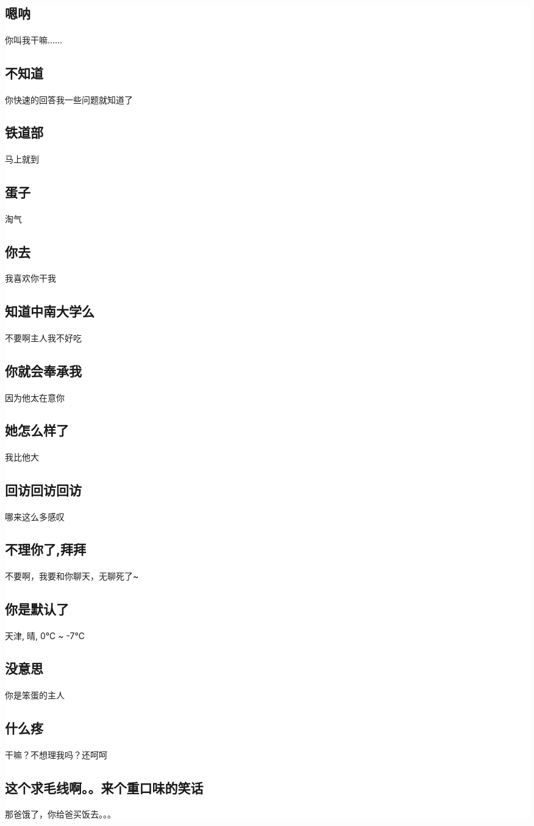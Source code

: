 ## 嗯呐
你叫我干嘛……

## 不知道
你快速的回答我一些问题就知道了

## 铁道部
马上就到

## 蛋子
淘气

## 你去
我喜欢你干我

## 知道中南大学么
不要啊主人我不好吃

## 你就会奉承我
因为他太在意你

## 她怎么样了
我比他大

## 回访回访回访
哪来这么多感叹

## 不理你了,拜拜
不要啊，我要和你聊天，无聊死了~

## 你是默认了
天津, 晴, 0℃ ~ -7℃

## 没意思
你是笨蛋的主人

## 什么疼
干嘛？不想理我吗？还呵呵

## 这个求毛线啊。。来个重口味的笑话
那爸饿了，你给爸买饭去。。。
